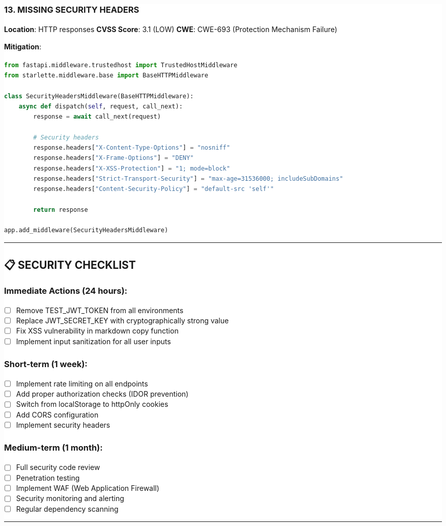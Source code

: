 ### 13. MISSING SECURITY HEADERS
**Location**: HTTP responses
**CVSS Score**: 3.1 (LOW)
**CWE**: CWE-693 (Protection Mechanism Failure)

**Mitigation**:
```python
from fastapi.middleware.trustedhost import TrustedHostMiddleware
from starlette.middleware.base import BaseHTTPMiddleware

class SecurityHeadersMiddleware(BaseHTTPMiddleware):
    async def dispatch(self, request, call_next):
        response = await call_next(request)

        # Security headers
        response.headers["X-Content-Type-Options"] = "nosniff"
        response.headers["X-Frame-Options"] = "DENY"
        response.headers["X-XSS-Protection"] = "1; mode=block"
        response.headers["Strict-Transport-Security"] = "max-age=31536000; includeSubDomains"
        response.headers["Content-Security-Policy"] = "default-src 'self'"

        return response

app.add_middleware(SecurityHeadersMiddleware)
```

---

## 📋 SECURITY CHECKLIST

### Immediate Actions (24 hours):
- [ ] Remove TEST_JWT_TOKEN from all environments
- [ ] Replace JWT_SECRET_KEY with cryptographically strong value
- [ ] Fix XSS vulnerability in markdown copy function
- [ ] Implement input sanitization for all user inputs

### Short-term (1 week):
- [ ] Implement rate limiting on all endpoints
- [ ] Add proper authorization checks (IDOR prevention)
- [ ] Switch from localStorage to httpOnly cookies
- [ ] Add CORS configuration
- [ ] Implement security headers

### Medium-term (1 month):
- [ ] Full security code review
- [ ] Penetration testing
- [ ] Implement WAF (Web Application Firewall)
- [ ] Security monitoring and alerting
- [ ] Regular dependency scanning

---